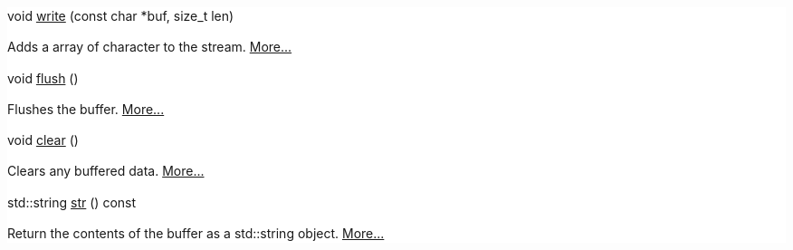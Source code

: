 <tr class="doxyMemberIndexItem">
<td class="doxyMemberIndexItemType" align="left" valign="top">void</td>
<td class="doxyMemberIndexItemName" align="left" valign="top"><a href="#aaa78941b7f04d95ca3be7d11073828f0">write</a> (const char *buf, size_t len)</td>
</tr>
<tr class="doxyMemberIndexDescription">
<td class="doxyMemberIndexDescriptionLeft"></td>
<td class="doxyMemberIndexDescriptionRight">
<p>Adds a array of character to the stream. <a href="#aaa78941b7f04d95ca3be7d11073828f0">More...</a></p>
</td>
</tr>
<tr class="doxyMemberIndexSeparator">
<td class="doxyMemberIndexSeparator" colspan="2"></td>
</tr>

<tr class="doxyMemberIndexItem">
<td class="doxyMemberIndexItemType" align="left" valign="top">void</td>
<td class="doxyMemberIndexItemName" align="left" valign="top"><a href="#a907937b613a56aa4124608b3a092b820">flush</a> ()</td>
</tr>
<tr class="doxyMemberIndexDescription">
<td class="doxyMemberIndexDescriptionLeft"></td>
<td class="doxyMemberIndexDescriptionRight">
<p>Flushes the buffer. <a href="#a907937b613a56aa4124608b3a092b820">More...</a></p>
</td>
</tr>
<tr class="doxyMemberIndexSeparator">
<td class="doxyMemberIndexSeparator" colspan="2"></td>
</tr>

<tr class="doxyMemberIndexItem">
<td class="doxyMemberIndexItemType" align="left" valign="top">void</td>
<td class="doxyMemberIndexItemName" align="left" valign="top"><a href="#afc87f49c9d496ce6409dd4e49226e11d">clear</a> ()</td>
</tr>
<tr class="doxyMemberIndexDescription">
<td class="doxyMemberIndexDescriptionLeft"></td>
<td class="doxyMemberIndexDescriptionRight">
<p>Clears any buffered data. <a href="#afc87f49c9d496ce6409dd4e49226e11d">More...</a></p>
</td>
</tr>
<tr class="doxyMemberIndexSeparator">
<td class="doxyMemberIndexSeparator" colspan="2"></td>
</tr>

<tr class="doxyMemberIndexItem">
<td class="doxyMemberIndexItemType" align="left" valign="top">std::string</td>
<td class="doxyMemberIndexItemName" align="left" valign="top"><a href="#aca8457da22d874f4eb30b35ffe87ebd0">str</a> () const</td>
</tr>
<tr class="doxyMemberIndexDescription">
<td class="doxyMemberIndexDescriptionLeft"></td>
<td class="doxyMemberIndexDescriptionRight">
<p>Return the contents of the buffer as a std::string object. <a href="#aca8457da22d874f4eb30b35ffe87ebd0">More...</a></p>
</td>
</tr>
<tr class="doxyMemberIndexSeparator">
<td class="doxyMemberIndexSeparator" colspan="2"></td>
</tr>
